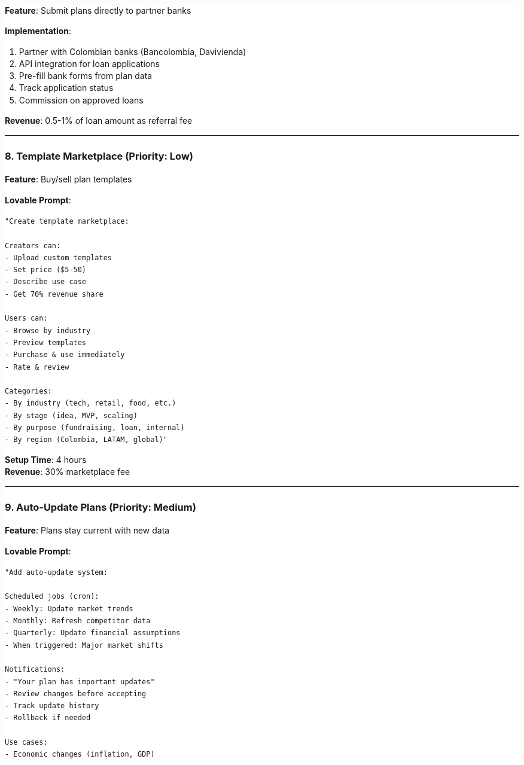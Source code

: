 **Feature**: Submit plans directly to partner banks

**Implementation**:
1. Partner with Colombian banks (Bancolombia, Davivienda)
2. API integration for loan applications
3. Pre-fill bank forms from plan data
4. Track application status
5. Commission on approved loans

**Revenue**: 0.5-1% of loan amount as referral fee

---

### 8. Template Marketplace (Priority: Low)

**Feature**: Buy/sell plan templates

**Lovable Prompt**:
```
"Create template marketplace:

Creators can:
- Upload custom templates
- Set price ($5-50)
- Describe use case
- Get 70% revenue share

Users can:
- Browse by industry
- Preview templates
- Purchase & use immediately
- Rate & review

Categories:
- By industry (tech, retail, food, etc.)
- By stage (idea, MVP, scaling)
- By purpose (fundraising, loan, internal)
- By region (Colombia, LATAM, global)"
```

**Setup Time**: 4 hours  
**Revenue**: 30% marketplace fee

---

### 9. Auto-Update Plans (Priority: Medium)

**Feature**: Plans stay current with new data

**Lovable Prompt**:
```
"Add auto-update system:

Scheduled jobs (cron):
- Weekly: Update market trends
- Monthly: Refresh competitor data
- Quarterly: Update financial assumptions
- When triggered: Major market shifts

Notifications:
- "Your plan has important updates"
- Review changes before accepting
- Track update history
- Rollback if needed

Use cases:
- Economic changes (inflation, GDP)
```